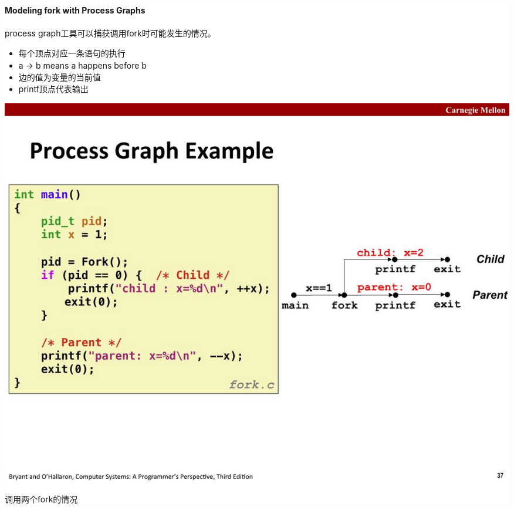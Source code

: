 #### Modeling fork with Process Graphs

process graph工具可以捕获调用fork时可能发生的情况。

- 每个顶点对应一条语句的执行
- a -> b means a happens before b
- 边的值为变量的当前值
- printf顶点代表输出

![png](14-ECF-Exceptions&Processes/14-ecf-procs_37.JPG)

调用两个fork的情况
